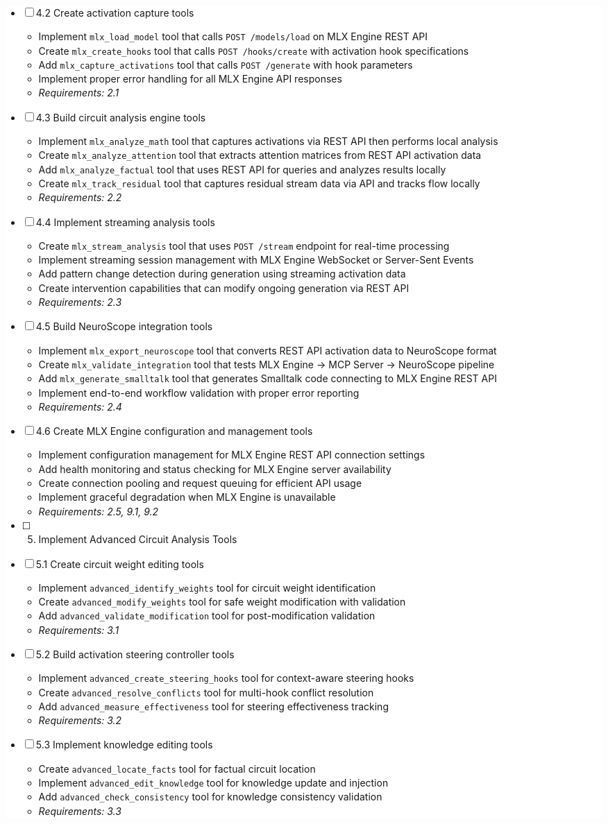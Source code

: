 - [ ] 4.2 Create activation capture tools
  - Implement `mlx_load_model` tool that calls `POST /models/load` on MLX Engine REST API
  - Create `mlx_create_hooks` tool that calls `POST /hooks/create` with activation hook specifications
  - Add `mlx_capture_activations` tool that calls `POST /generate` with hook parameters
  - Implement proper error handling for all MLX Engine API responses
  - _Requirements: 2.1_

- [ ] 4.3 Build circuit analysis engine tools
  - Implement `mlx_analyze_math` tool that captures activations via REST API then performs local analysis
  - Create `mlx_analyze_attention` tool that extracts attention matrices from REST API activation data
  - Add `mlx_analyze_factual` tool that uses REST API for queries and analyzes results locally
  - Create `mlx_track_residual` tool that captures residual stream data via API and tracks flow locally
  - _Requirements: 2.2_

- [ ] 4.4 Implement streaming analysis tools
  - Create `mlx_stream_analysis` tool that uses `POST /stream` endpoint for real-time processing
  - Implement streaming session management with MLX Engine WebSocket or Server-Sent Events
  - Add pattern change detection during generation using streaming activation data
  - Create intervention capabilities that can modify ongoing generation via REST API
  - _Requirements: 2.3_

- [ ] 4.5 Build NeuroScope integration tools
  - Implement `mlx_export_neuroscope` tool that converts REST API activation data to NeuroScope format
  - Create `mlx_validate_integration` tool that tests MLX Engine → MCP Server → NeuroScope pipeline
  - Add `mlx_generate_smalltalk` tool that generates Smalltalk code connecting to MLX Engine REST API
  - Implement end-to-end workflow validation with proper error reporting
  - _Requirements: 2.4_

- [ ] 4.6 Create MLX Engine configuration and management tools
  - Implement configuration management for MLX Engine REST API connection settings
  - Add health monitoring and status checking for MLX Engine server availability
  - Create connection pooling and request queuing for efficient API usage
  - Implement graceful degradation when MLX Engine is unavailable
  - _Requirements: 2.5, 9.1, 9.2_

- [ ] 5. Implement Advanced Circuit Analysis Tools
- [ ] 5.1 Create circuit weight editing tools
  - Implement `advanced_identify_weights` tool for circuit weight identification
  - Create `advanced_modify_weights` tool for safe weight modification with validation
  - Add `advanced_validate_modification` tool for post-modification validation
  - _Requirements: 3.1_

- [ ] 5.2 Build activation steering controller tools
  - Implement `advanced_create_steering_hooks` tool for context-aware steering hooks
  - Create `advanced_resolve_conflicts` tool for multi-hook conflict resolution
  - Add `advanced_measure_effectiveness` tool for steering effectiveness tracking
  - _Requirements: 3.2_

- [ ] 5.3 Implement knowledge editing tools
  - Create `advanced_locate_facts` tool for factual circuit location
  - Implement `advanced_edit_knowledge` tool for knowledge update and injection
  - Add `advanced_check_consistency` tool for knowledge consistency validation
  - _Requirements: 3.3_
